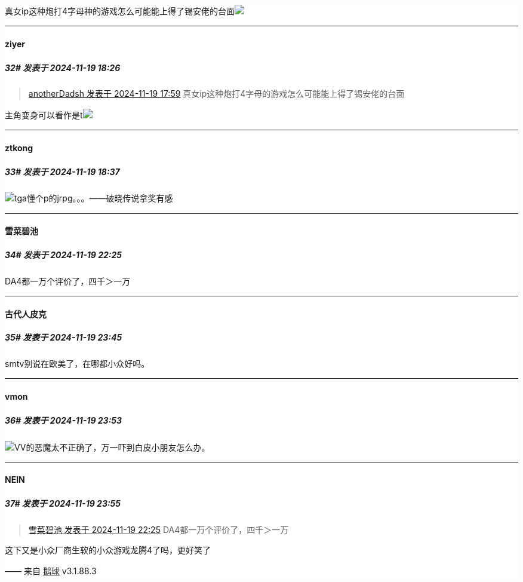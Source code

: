 真女ip这种炮打4字母神的游戏怎么可能能上得了锡安佬的台面<img src="https://static.saraba1st.com/image/smiley/face2017/049.png" referrerpolicy="no-referrer">

*****

####  ziyer  
##### 32#       发表于 2024-11-19 18:26

<blockquote><a href="httphttps://bbs.saraba1st.com/2b/forum.php?mod=redirect&amp;goto=findpost&amp;pid=66730945&amp;ptid=2207175" target="_blank">anotherDadsh 发表于 2024-11-19 17:59</a>
真女ip这种炮打4字母的游戏怎么可能能上得了锡安佬的台面</blockquote>
主角变身可以看作是t<img src="https://static.saraba1st.com/image/smiley/face2017/266.gif" referrerpolicy="no-referrer">

*****

####  ztkong  
##### 33#       发表于 2024-11-19 18:37

<img src="https://static.saraba1st.com/image/smiley/face2017/001.png" referrerpolicy="no-referrer">tga懂个p的jrpg。。。——破晓传说拿奖有感

*****

####  雪菜碧池  
##### 34#       发表于 2024-11-19 22:25

DA4都一万个评价了，四千＞一万

*****

####  古代人皮克  
##### 35#       发表于 2024-11-19 23:45

smtv别说在欧美了，在哪都小众好吗。

*****

####  vmon  
##### 36#       发表于 2024-11-19 23:53

<img src="https://static.saraba1st.com/image/smiley/face2017/067.png" referrerpolicy="no-referrer">VV的恶魔太不正确了，万一吓到白皮小朋友怎么办。

*****

####  NEIN  
##### 37#       发表于 2024-11-19 23:55

<blockquote><a href="httphttps://bbs.saraba1st.com/2b/forum.php?mod=redirect&amp;goto=findpost&amp;pid=66732898&amp;ptid=2207175" target="_blank">雪菜碧池 发表于 2024-11-19 22:25</a>
DA4都一万个评价了，四千＞一万</blockquote>
这下又是小众厂商生软的小众游戏龙腾4了吗，更好笑了

—— 来自 [鹅球](https://www.pgyer.com/GcUxKd4w) v3.1.88.3
